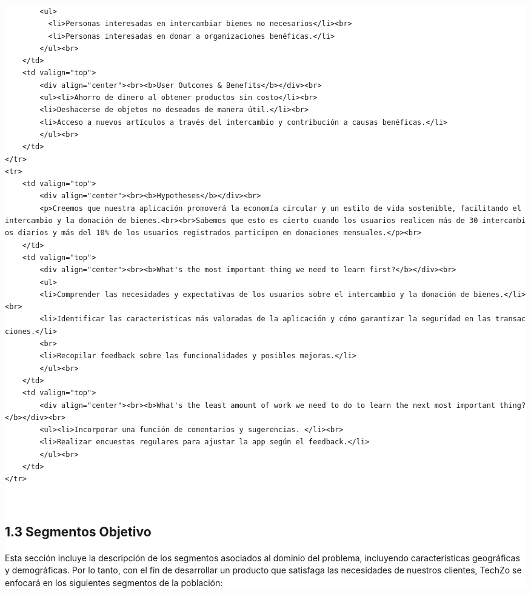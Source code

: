             <ul>
              <li>Personas interesadas en intercambiar bienes no necesarios</li><br>
              <li>Personas interesadas en donar a organizaciones benéficas.</li>
            </ul><br>
        </td>
        <td valign="top">
            <div align="center"><br><b>User Outcomes & Benefits</b></div><br>
            <ul><li>Ahorro de dinero al obtener productos sin costo</li><br>
            <li>Deshacerse de objetos no deseados de manera útil.</li><br>
            <li>Acceso a nuevos artículos a través del intercambio y contribución a causas benéficas.</li>
            </ul><br>
        </td>
    </tr>
    <tr>
        <td valign="top">
            <div align="center"><br><b>Hypotheses</b></div><br>
            <p>Creemos que nuestra aplicación promoverá la economía circular y un estilo de vida sostenible, facilitando el intercambio y la donación de bienes.<br><br>Sabemos que esto es cierto cuando los usuarios realicen más de 30 intercambios diarios y más del 10% de los usuarios registrados participen en donaciones mensuales.</p><br>
        </td>
        <td valign="top">
            <div align="center"><br><b>What's the most important thing we need to learn first?</b></div><br>
            <ul>
            <li>Comprender las necesidades y expectativas de los usuarios sobre el intercambio y la donación de bienes.</li><br>
            <li>Identificar las características más valoradas de la aplicación y cómo garantizar la seguridad en las transacciones.</li>
            <br>
            <li>Recopilar feedback sobre las funcionalidades y posibles mejoras.</li>
            </ul><br>
        </td>
        <td valign="top">
            <div align="center"><br><b>What's the least amount of work we need to do to learn the next most important thing?</b></div><br>
            <ul><li>Incorporar una función de comentarios y sugerencias. </li><br>
            <li>Realizar encuestas regulares para ajustar la app según el feedback.</li>
            </ul><br>
        </td>
    </tr>
</table>
<br>

</div>

## 1.3 Segmentos Objetivo

Esta sección incluye la descripción de los segmentos asociados al dominio del problema, incluyendo características geográficas y demográficas. Por lo tanto, con el fin de desarrollar un producto que satisfaga las necesidades de nuestros clientes, TechZo se enfocará en los siguientes segmentos de la población:
